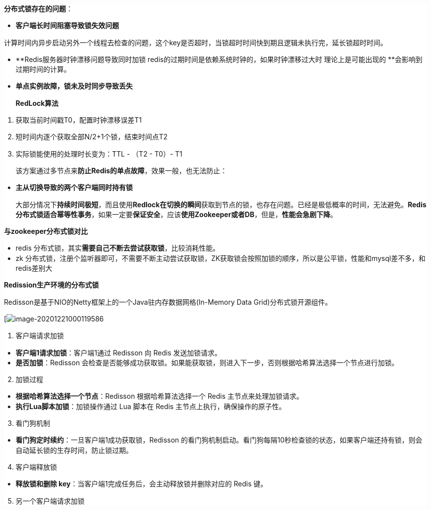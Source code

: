 

**分布式锁存在的问题**：

- **客户端长时间阻塞导致锁失效问题**

 计算时间内异步启动另外一个线程去检查的问题，这个key是否超时，当锁超时时间快到期且逻辑未执行完，延长锁超时时间。

- **Redis服务器时钟漂移问题导致同时加锁 redis的过期时间是依赖系统时钟的，如果时钟漂移过大时 理论上是可能出现的 **会影响到过期时间的计算。

- **单点实例故障，锁未及时同步导致丢失**

  **RedLock算法**

1. 获取当前时间戳T0，配置时钟漂移误差T1

2. 短时间内逐个获取全部N/2+1个锁，结束时间点T2

3. 实际锁能使用的处理时长变为：TTL - （T2 - T0）- T1

   该方案通过多节点来**防止Redis的单点故障**，效果一般，也无法防止：

- **主从切换导致的两个客户端同时持有锁**

  大部分情况下**持续时间极短**，而且使用**Redlock在切换的瞬间**获取到节点的锁，也存在问题。已经是极低概率的时间，无法避免。**Redis分布式锁适合幂等性事务**，如果一定要**保证安全**，应该**使用Zookeeper或者DB**，但是，**性能会急剧下降**。

**与zookeeper分布式锁对比**

- redis 分布式锁，其实**需要自己不断去尝试获取锁**，比较消耗性能。
- zk 分布式锁，注册个监听器即可，不需要不断主动尝试获取锁，ZK获取锁会按照加锁的顺序，所以是公平锁，性能和mysql差不多，和redis差别大

**Redission生产环境的分布式锁**

 Redisson是基于NIO的Netty框架上的一个Java驻内存数据网格(In-Memory Data Grid)分布式锁开源组件。

[![image-20201221000119586](https://camo.githubusercontent.com/d4bb39450b12931a1c541b9f4cf298c192b80e07401161695c63af3589cdcc02/68747470733a2f2f747661312e73696e61696d672e636e2f6c617267652f303038314b636b776c7931676c75726c66727270346a3330716b3067383736632e6a7067)

[](https://camo.githubusercontent.com/d4bb39450b12931a1c541b9f4cf298c192b80e07401161695c63af3589cdcc02/68747470733a2f2f747661312e73696e61696d672e636e2f6c617267652f303038314b636b776c7931676c75726c66727270346a3330716b3067383736632e6a7067)



1. 客户端请求加锁

- **客户端1请求加锁**：客户端1通过 Redisson 向 Redis 发送加锁请求。
- **是否加锁**：Redisson 会检查是否能够成功获取锁。如果能获取锁，则进入下一步，否则根据哈希算法选择一个节点进行加锁。

2. 加锁过程

- **根据哈希算法选择一个节点**：Redisson 根据哈希算法选择一个 Redis 主节点来处理加锁请求。
- **执行Lua脚本加锁**：加锁操作通过 Lua 脚本在 Redis 主节点上执行，确保操作的原子性。

3. 看门狗机制

- **看门狗定时续约**：一旦客户端1成功获取锁，Redisson 的看门狗机制启动。看门狗每隔10秒检查锁的状态，如果客户端还持有锁，则会自动延长锁的生存时间，防止锁过期。

4. 客户端释放锁

- **释放锁和删除 key**：当客户端1完成任务后，会主动释放锁并删除对应的 Redis 键。

5. 另一个客户端请求加锁
